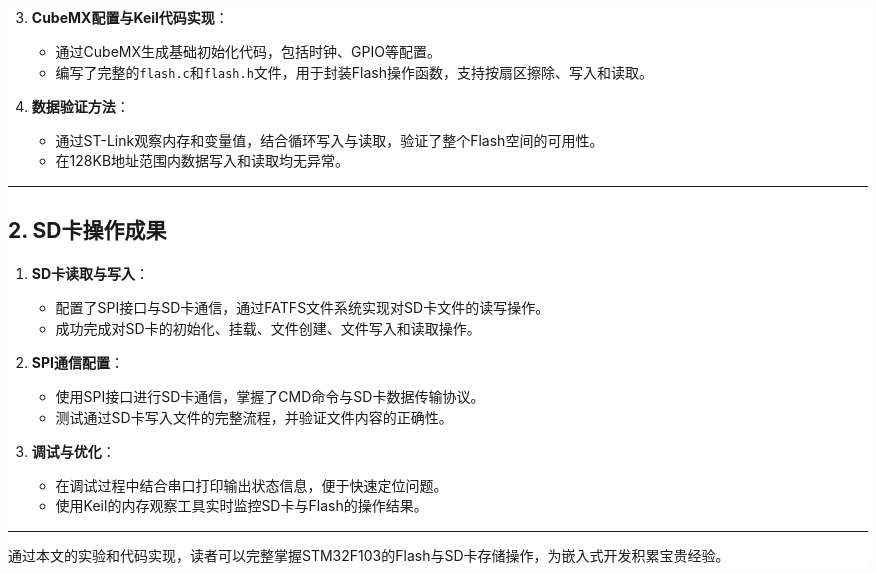 3. **CubeMX配置与Keil代码实现**：
   - 通过CubeMX生成基础初始化代码，包括时钟、GPIO等配置。
   - 编写了完整的`flash.c`和`flash.h`文件，用于封装Flash操作函数，支持按扇区擦除、写入和读取。

4. **数据验证方法**：
   - 通过ST-Link观察内存和变量值，结合循环写入与读取，验证了整个Flash空间的可用性。
   - 在128KB地址范围内数据写入和读取均无异常。

---

## **2. SD卡操作成果**
1. **SD卡读取与写入**：
   - 配置了SPI接口与SD卡通信，通过FATFS文件系统实现对SD卡文件的读写操作。
   - 成功完成对SD卡的初始化、挂载、文件创建、文件写入和读取操作。

2. **SPI通信配置**：
   - 使用SPI接口进行SD卡通信，掌握了CMD命令与SD卡数据传输协议。
   - 测试通过SD卡写入文件的完整流程，并验证文件内容的正确性。

3. **调试与优化**：
   - 在调试过程中结合串口打印输出状态信息，便于快速定位问题。
   - 使用Keil的内存观察工具实时监控SD卡与Flash的操作结果。


---


通过本文的实验和代码实现，读者可以完整掌握STM32F103的Flash与SD卡存储操作，为嵌入式开发积累宝贵经验。
